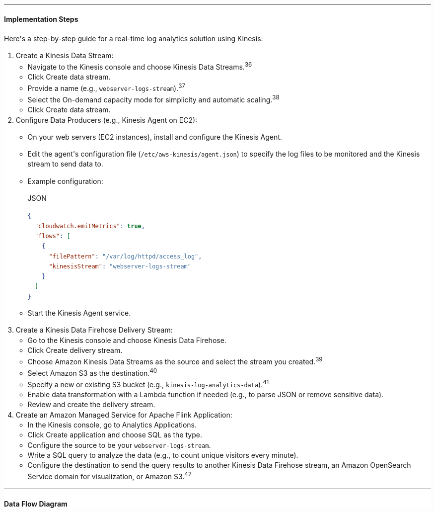 ***

#### Implementation Steps

Here's a step-by-step guide for a real-time log analytics solution using Kinesis:

1. Create a Kinesis Data Stream:
   * Navigate to the Kinesis console and choose Kinesis Data Streams.<sup>36</sup>
   * Click Create data stream.
   * Provide a name (e.g., `webserver-logs-stream`).<sup>37</sup>
   * Select the On-demand capacity mode for simplicity and automatic scaling.<sup>38</sup>
   * Click Create data stream.
2. Configure Data Producers (e.g., Kinesis Agent on EC2):
   * On your web servers (EC2 instances), install and configure the Kinesis Agent.
   * Edit the agent's configuration file (`/etc/aws-kinesis/agent.json`) to specify the log files to be monitored and the Kinesis stream to send data to.
   *   Example configuration:

       JSON

       ```json
       {
         "cloudwatch.emitMetrics": true,
         "flows": [
           {
             "filePattern": "/var/log/httpd/access_log",
             "kinesisStream": "webserver-logs-stream"
           }
         ]
       }
       ```
   * Start the Kinesis Agent service.
3. Create a Kinesis Data Firehose Delivery Stream:
   * Go to the Kinesis console and choose Kinesis Data Firehose.
   * Click Create delivery stream.
   * Choose Amazon Kinesis Data Streams as the source and select the stream you created.<sup>39</sup>
   * Select Amazon S3 as the destination.<sup>40</sup>
   * Specify a new or existing S3 bucket (e.g., `kinesis-log-analytics-data`).<sup>41</sup>
   * Enable data transformation with a Lambda function if needed (e.g., to parse JSON or remove sensitive data).
   * Review and create the delivery stream.
4. Create an Amazon Managed Service for Apache Flink Application:
   * In the Kinesis console, go to Analytics Applications.
   * Click Create application and choose SQL as the type.
   * Configure the source to be your `webserver-logs-stream`.
   * Write a SQL query to analyze the data (e.g., to count unique visitors every minute).
   * Configure the destination to send the query results to another Kinesis Data Firehose stream, an Amazon OpenSearch Service domain for visualization, or Amazon S3.<sup>42</sup>

***

#### Data Flow Diagram
